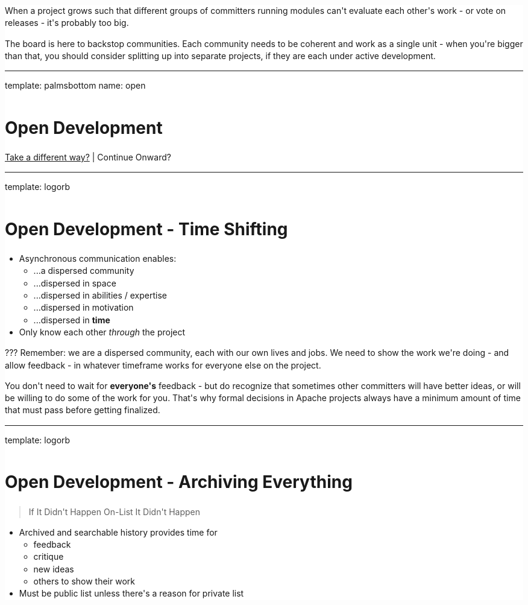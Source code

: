 When a project grows such that different groups of committers running
modules can't evaluate each other's work - or vote on releases - it's
probably too big.

The board is here to backstop communities.  Each community needs to be
coherent and work as a single unit - when you're bigger than that, you
should consider splitting up into separate projects, if they are 
each under active development.

---
template: palmsbottom
name: open
# Open Development

[Take a different way?](#menu) | Continue Onward?

---
template: logorb
# Open Development - Time Shifting

- Asynchronous communication enables:
  - ...a dispersed community
  - ...dispersed in space
  - ...dispersed in abilities / expertise
  - ...dispersed in motivation
  - ...dispersed in **time**
- Only know each other *through* the project

???
Remember: we are a dispersed community, each with our own lives and jobs.
We need to show the work we're doing - and allow feedback - in whatever
timeframe works for everyone else on the project.

You don't need to wait for **everyone's** feedback - but do recognize that
sometimes other committers will have better ideas, or will be willing
to do some of the work for you.  That's why formal decisions in Apache
projects always have a minimum amount of time that must pass before
getting finalized.

---
template: logorb
# Open Development - Archiving Everything

> If It Didn't Happen On-List It Didn't Happen

- Archived and searchable history provides time for
  - feedback
  - critique
  - new ideas
  - others to show their work
- Must be public list unless there's a reason for private list

